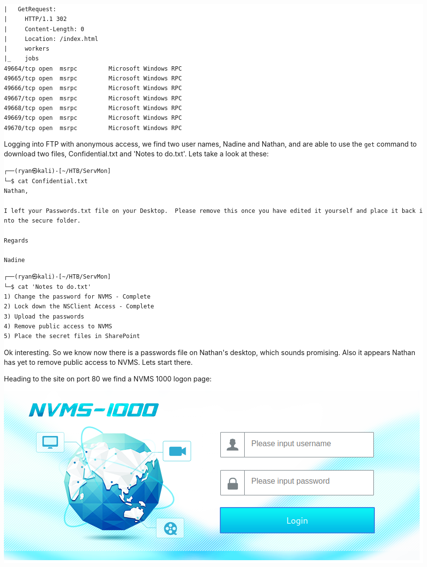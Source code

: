```
|   GetRequest: 
|     HTTP/1.1 302
|     Content-Length: 0
|     Location: /index.html
|     workers
|_    jobs
49664/tcp open  msrpc         Microsoft Windows RPC
49665/tcp open  msrpc         Microsoft Windows RPC
49666/tcp open  msrpc         Microsoft Windows RPC
49667/tcp open  msrpc         Microsoft Windows RPC
49668/tcp open  msrpc         Microsoft Windows RPC
49669/tcp open  msrpc         Microsoft Windows RPC
49670/tcp open  msrpc         Microsoft Windows RPC
```
Logging into FTP with anonymous access, we find two user names, Nadine and Nathan, and are able to use the `get` command to download two files, Confidential.txt and 'Notes to do.txt'. Lets take a look at these:

```
┌──(ryan㉿kali)-[~/HTB/ServMon]
└─$ cat Confidential.txt 
Nathan,

I left your Passwords.txt file on your Desktop.  Please remove this once you have edited it yourself and place it back into the secure folder.

Regards

Nadine
```

```
┌──(ryan㉿kali)-[~/HTB/ServMon]
└─$ cat 'Notes to do.txt'
1) Change the password for NVMS - Complete
2) Lock down the NSClient Access - Complete
3) Upload the passwords
4) Remove public access to NVMS
5) Place the secret files in SharePoint 
```

Ok interesting. So we know now there is a passwords file on Nathan's desktop, which sounds promising. Also it appears Nathan has yet to remove public access to NVMS. Lets start there.

Heading to the site on port 80 we find a NVMS 1000 logon page:

![servmon_nvms_logon.png](../assets/servmon_assets/servmon_nvms_logon.png)
